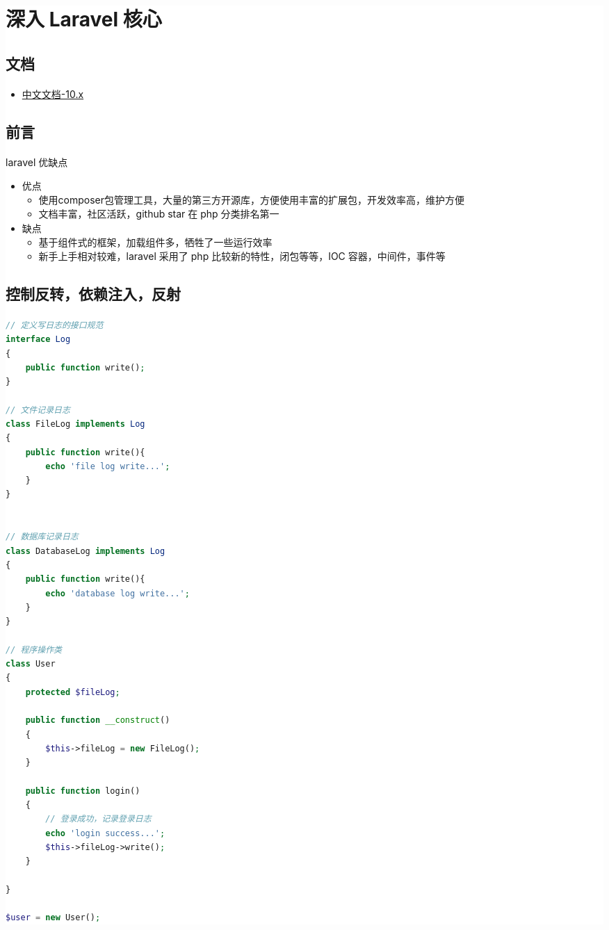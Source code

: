 # 深入 Laravel 核心

## 文档

- [中文文档-10.x](https://learnku.com/docs/laravel/10.x)

## 前言

laravel 优缺点
+ 优点
    + 使用composer包管理工具，大量的第三方开源库，方便使用丰富的扩展包，开发效率高，维护方便
    + 文档丰富，社区活跃，github star 在 php 分类排名第一
+ 缺点
    + 基于组件式的框架，加载组件多，牺牲了一些运行效率
    + 新手上手相对较难，laravel 采用了 php 比较新的特性，闭包等等，IOC 容器，中间件，事件等

## 控制反转，依赖注入，反射

```php
// 定义写日志的接口规范
interface Log
{
    public function write();   
}

// 文件记录日志
class FileLog implements Log
{
    public function write(){
        echo 'file log write...';
    }   
}


// 数据库记录日志
class DatabaseLog implements Log
{
    public function write(){
        echo 'database log write...';
    }   
}

// 程序操作类
class User 
{
    protected $fileLog;

    public function __construct()
    {
        $this->fileLog = new FileLog();   
    }

    public function login()
    {
        // 登录成功，记录登录日志
        echo 'login success...';
        $this->fileLog->write();
    }

}

$user = new User();
```